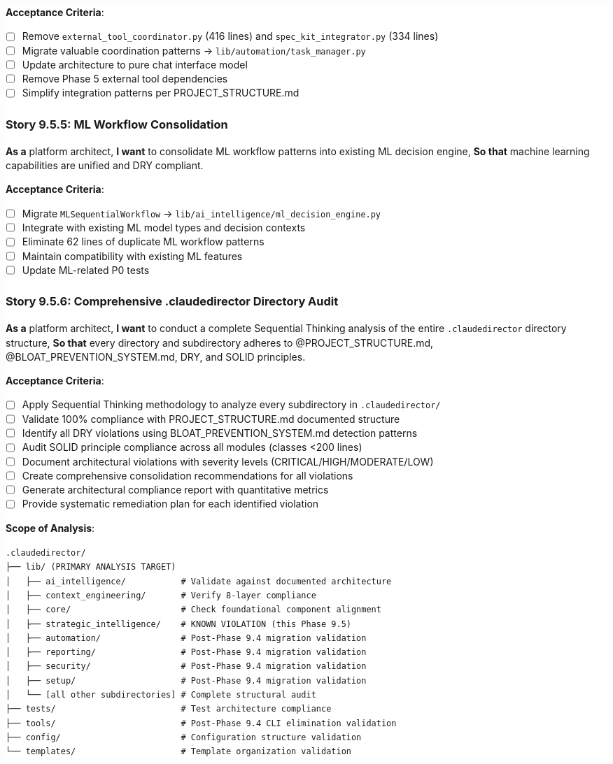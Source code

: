 **Acceptance Criteria**:
- [ ] Remove `external_tool_coordinator.py` (416 lines) and `spec_kit_integrator.py` (334 lines)
- [ ] Migrate valuable coordination patterns → `lib/automation/task_manager.py`
- [ ] Update architecture to pure chat interface model
- [ ] Remove Phase 5 external tool dependencies
- [ ] Simplify integration patterns per PROJECT_STRUCTURE.md

### **Story 9.5.5: ML Workflow Consolidation**
**As a** platform architect,
**I want** to consolidate ML workflow patterns into existing ML decision engine,
**So that** machine learning capabilities are unified and DRY compliant.

**Acceptance Criteria**:
- [ ] Migrate `MLSequentialWorkflow` → `lib/ai_intelligence/ml_decision_engine.py`
- [ ] Integrate with existing ML model types and decision contexts
- [ ] Eliminate 62 lines of duplicate ML workflow patterns
- [ ] Maintain compatibility with existing ML features
- [ ] Update ML-related P0 tests

### **Story 9.5.6: Comprehensive .claudedirector Directory Audit**
**As a** platform architect,
**I want** to conduct a complete Sequential Thinking analysis of the entire `.claudedirector` directory structure,
**So that** every directory and subdirectory adheres to @PROJECT_STRUCTURE.md, @BLOAT_PREVENTION_SYSTEM.md, DRY, and SOLID principles.

**Acceptance Criteria**:
- [ ] Apply Sequential Thinking methodology to analyze every subdirectory in `.claudedirector/`
- [ ] Validate 100% compliance with PROJECT_STRUCTURE.md documented structure
- [ ] Identify all DRY violations using BLOAT_PREVENTION_SYSTEM.md detection patterns
- [ ] Audit SOLID principle compliance across all modules (classes <200 lines)
- [ ] Document architectural violations with severity levels (CRITICAL/HIGH/MODERATE/LOW)
- [ ] Create comprehensive consolidation recommendations for all violations
- [ ] Generate architectural compliance report with quantitative metrics
- [ ] Provide systematic remediation plan for each identified violation

**Scope of Analysis**:
```
.claudedirector/
├── lib/ (PRIMARY ANALYSIS TARGET)
│   ├── ai_intelligence/           # Validate against documented architecture
│   ├── context_engineering/       # Verify 8-layer compliance
│   ├── core/                      # Check foundational component alignment
│   ├── strategic_intelligence/    # KNOWN VIOLATION (this Phase 9.5)
│   ├── automation/                # Post-Phase 9.4 migration validation
│   ├── reporting/                 # Post-Phase 9.4 migration validation
│   ├── security/                  # Post-Phase 9.4 migration validation
│   ├── setup/                     # Post-Phase 9.4 migration validation
│   └── [all other subdirectories] # Complete structural audit
├── tests/                         # Test architecture compliance
├── tools/                         # Post-Phase 9.4 CLI elimination validation
├── config/                        # Configuration structure validation
└── templates/                     # Template organization validation
```
